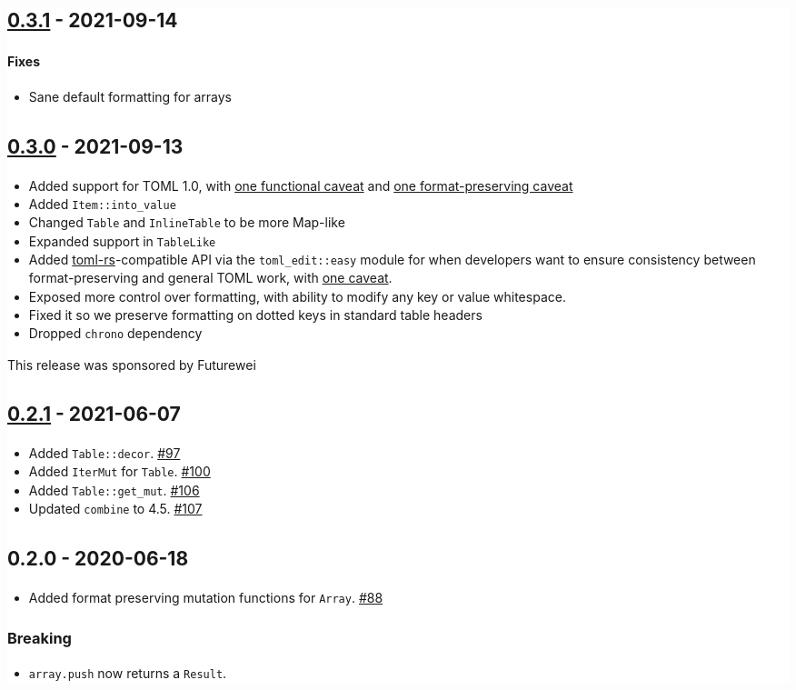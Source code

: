 ## [0.3.1] - 2021-09-14

#### Fixes

- Sane default formatting for arrays

## [0.3.0] - 2021-09-13

- Added support for TOML 1.0, with [one functional caveat](https://github.com/toml-rs/toml/issues/128) and [one format-preserving caveat](https://github.com/toml-rs/toml/issues/163)
- Added `Item::into_value`
- Changed `Table` and `InlineTable` to be more Map-like
- Expanded support in `TableLike`
- Added [toml-rs](https://docs.rs/toml)-compatible API via the `toml_edit::easy` module for when developers want to ensure consistency between format-preserving and general TOML work, with [one caveat](https://github.com/toml-rs/toml/issues/192).
- Exposed more control over formatting, with ability to modify any key or value whitespace.
- Fixed it so we preserve formatting on dotted keys in standard table headers
- Dropped `chrono` dependency

This release was sponsored by Futurewei

## [0.2.1] - 2021-06-07
- Added `Table::decor`. [#97](https://github.com/toml-rs/toml/pull/97)
- Added `IterMut` for `Table`. [#100](https://github.com/toml-rs/toml/pull/100)
- Added `Table::get_mut`. [#106](https://github.com/toml-rs/toml/pull/106)
- Updated `combine` to 4.5. [#107](https://github.com/toml-rs/toml/pull/107)

## 0.2.0 - 2020-06-18
- Added format preserving mutation functions for `Array`. [#88](https://github.com/toml-rs/toml/pull/88)
### Breaking
- `array.push` now returns a `Result`.


[Unreleased]: https://github.com/toml-rs/toml/compare/v0.22.4...HEAD
[0.22.4]: https://github.com/toml-rs/toml/compare/v0.22.3...v0.22.4
[0.22.3]: https://github.com/toml-rs/toml/compare/v0.22.2...v0.22.3
[0.22.2]: https://github.com/toml-rs/toml/compare/v0.22.1...v0.22.2
[0.22.1]: https://github.com/toml-rs/toml/compare/v0.22.0...v0.22.1
[0.22.0]: https://github.com/toml-rs/toml/compare/v0.21.1...v0.22.0
[0.21.1]: https://github.com/toml-rs/toml/compare/v0.21.0...v0.21.1
[0.21.0]: https://github.com/toml-rs/toml/compare/v0.20.7...v0.21.0
[0.20.7]: https://github.com/toml-rs/toml/compare/v0.20.6...v0.20.7
[0.20.6]: https://github.com/toml-rs/toml/compare/v0.20.5...v0.20.6
[0.20.5]: https://github.com/toml-rs/toml/compare/v0.20.4...v0.20.5
[0.20.4]: https://github.com/toml-rs/toml/compare/v0.20.3...v0.20.4
[0.20.3]: https://github.com/toml-rs/toml/compare/v0.20.2...v0.20.3
[0.20.2]: https://github.com/toml-rs/toml/compare/v0.20.1...v0.20.2
[0.20.1]: https://github.com/toml-rs/toml/compare/v0.20.0...v0.20.1
[0.20.0]: https://github.com/toml-rs/toml/compare/v0.19.15...v0.20.0
[0.19.15]: https://github.com/toml-rs/toml/compare/v0.19.14...v0.19.15
[0.19.14]: https://github.com/toml-rs/toml/compare/v0.19.13...v0.19.14
[0.19.13]: https://github.com/toml-rs/toml/compare/v0.19.12...v0.19.13
[0.19.12]: https://github.com/toml-rs/toml/compare/v0.19.11...v0.19.12
[0.19.11]: https://github.com/toml-rs/toml/compare/v0.19.10...v0.19.11
[0.19.10]: https://github.com/toml-rs/toml/compare/v0.19.9...v0.19.10
[0.19.9]: https://github.com/toml-rs/toml/compare/v0.19.8...v0.19.9
[0.19.8]: https://github.com/toml-rs/toml/compare/v0.19.7...v0.19.8
[0.19.7]: https://github.com/toml-rs/toml/compare/v0.19.6...v0.19.7
[0.19.6]: https://github.com/toml-rs/toml/compare/v0.19.5...v0.19.6
[0.19.5]: https://github.com/toml-rs/toml/compare/v0.19.4...v0.19.5
[0.19.4]: https://github.com/toml-rs/toml/compare/v0.19.3...v0.19.4
[0.19.3]: https://github.com/toml-rs/toml/compare/v0.19.2...v0.19.3
[0.19.2]: https://github.com/toml-rs/toml/compare/v0.19.1...v0.19.2
[0.19.1]: https://github.com/toml-rs/toml/compare/v0.19.0...v0.19.1
[0.19.0]: https://github.com/toml-rs/toml/compare/v0.18.1...v0.19.0
[0.18.1]: https://github.com/toml-rs/toml/compare/v0.18.0...v0.18.1
[0.18.0]: https://github.com/toml-rs/toml/compare/v0.17.1...v0.18.0
[0.17.1]: https://github.com/toml-rs/toml/compare/v0.17.0...v0.17.1
[0.17.0]: https://github.com/toml-rs/toml/compare/v0.16.2...v0.17.0
[0.16.2]: https://github.com/toml-rs/toml/compare/v0.16.1...v0.16.2
[0.16.1]: https://github.com/toml-rs/toml/compare/v0.16.0...v0.16.1
[0.16.0]: https://github.com/toml-rs/toml/compare/v0.15.0...v0.16.0
[0.15.0]: https://github.com/toml-rs/toml/compare/v0.14.4...v0.15.0
[0.14.4]: https://github.com/toml-rs/toml/compare/v0.14.3...v0.14.4
[0.14.3]: https://github.com/toml-rs/toml/compare/v0.14.2...v0.14.3
[0.14.2]: https://github.com/toml-rs/toml/compare/v0.14.1...v0.14.2
[0.14.1]: https://github.com/toml-rs/toml/compare/v0.14.0...v0.14.1
[0.14.0]: https://github.com/toml-rs/toml/compare/v0.13.4...v0.14.0
[0.13.4]: https://github.com/toml-rs/toml/compare/v0.13.3...v0.13.4
[0.13.3]: https://github.com/toml-rs/toml/compare/v0.13.2...v0.13.3
[0.13.2]: https://github.com/toml-rs/toml/compare/v0.13.1...v0.13.2
[0.13.1]: https://github.com/toml-rs/toml/compare/v0.13.0...v0.13.1
[0.13.0]: https://github.com/toml-rs/toml/compare/v0.12.6...v0.13.0
[0.12.6]: https://github.com/toml-rs/toml/compare/v0.12.5...v0.12.6
[0.12.5]: https://github.com/toml-rs/toml/compare/v0.12.4...v0.12.5
[0.12.4]: https://github.com/toml-rs/toml/compare/v0.12.3...v0.12.4
[0.12.3]: https://github.com/toml-rs/toml/compare/v0.12.2...v0.12.3
[0.12.2]: https://github.com/toml-rs/toml/compare/v0.12.1...v0.12.2
[0.12.1]: https://github.com/toml-rs/toml/compare/v0.12.0...v0.12.1
[0.12.0]: https://github.com/toml-rs/toml/compare/v0.11.0...v0.12.0
[0.11.0]: https://github.com/toml-rs/toml/compare/v0.10.1...v0.11.0
[0.10.1]: https://github.com/toml-rs/toml/compare/v0.10.0...v0.10.1
[0.10.0]: https://github.com/toml-rs/toml/compare/v0.9.1...v0.10.0
[0.9.1]: https://github.com/toml-rs/toml/compare/v0.9.0...v0.9.1
[0.9.0]: https://github.com/toml-rs/toml/compare/v0.8.0...v0.9.0
[0.8.0]: https://github.com/toml-rs/toml/compare/v0.7.0...v0.8.0
[0.7.0]: https://github.com/toml-rs/toml/compare/v0.6.0...v0.7.0
[0.6.0]: https://github.com/toml-rs/toml/compare/v0.5.0...v0.6.0
[0.5.0]: https://github.com/toml-rs/toml/compare/v0.4.0...v0.5.0
[0.4.0]: https://github.com/toml-rs/toml/compare/v0.3.1...v0.4.0

[Keep a Changelog]: http://keepachangelog.com/en/1.0.0/
[0.3.1]: https://github.com/toml-rs/toml/compare/v0.3.0...v0.3.1
[0.3.0]: https://github.com/toml-rs/toml/compare/v0.2.1...v0.3.0
[0.2.1]: https://github.com/toml-rs/toml/compare/v0.2.0...v0.2.1